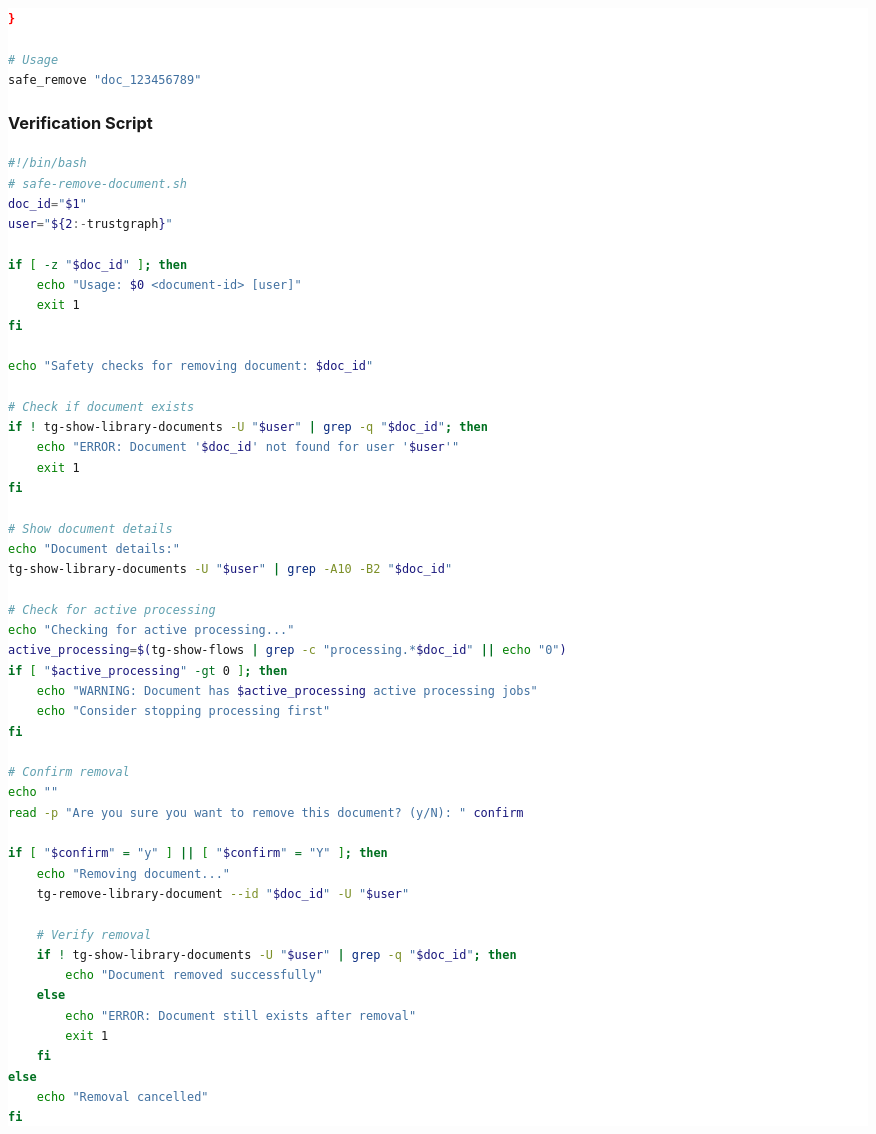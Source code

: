 ```bash
}

# Usage
safe_remove "doc_123456789"
```

### Verification Script
```bash
#!/bin/bash
# safe-remove-document.sh
doc_id="$1"
user="${2:-trustgraph}"

if [ -z "$doc_id" ]; then
    echo "Usage: $0 <document-id> [user]"
    exit 1
fi

echo "Safety checks for removing document: $doc_id"

# Check if document exists
if ! tg-show-library-documents -U "$user" | grep -q "$doc_id"; then
    echo "ERROR: Document '$doc_id' not found for user '$user'"
    exit 1
fi

# Show document details
echo "Document details:"
tg-show-library-documents -U "$user" | grep -A10 -B2 "$doc_id"

# Check for active processing
echo "Checking for active processing..."
active_processing=$(tg-show-flows | grep -c "processing.*$doc_id" || echo "0")
if [ "$active_processing" -gt 0 ]; then
    echo "WARNING: Document has $active_processing active processing jobs"
    echo "Consider stopping processing first"
fi

# Confirm removal
echo ""
read -p "Are you sure you want to remove this document? (y/N): " confirm

if [ "$confirm" = "y" ] || [ "$confirm" = "Y" ]; then
    echo "Removing document..."
    tg-remove-library-document --id "$doc_id" -U "$user"
    
    # Verify removal
    if ! tg-show-library-documents -U "$user" | grep -q "$doc_id"; then
        echo "Document removed successfully"
    else
        echo "ERROR: Document still exists after removal"
        exit 1
    fi
else
    echo "Removal cancelled"
fi
```
